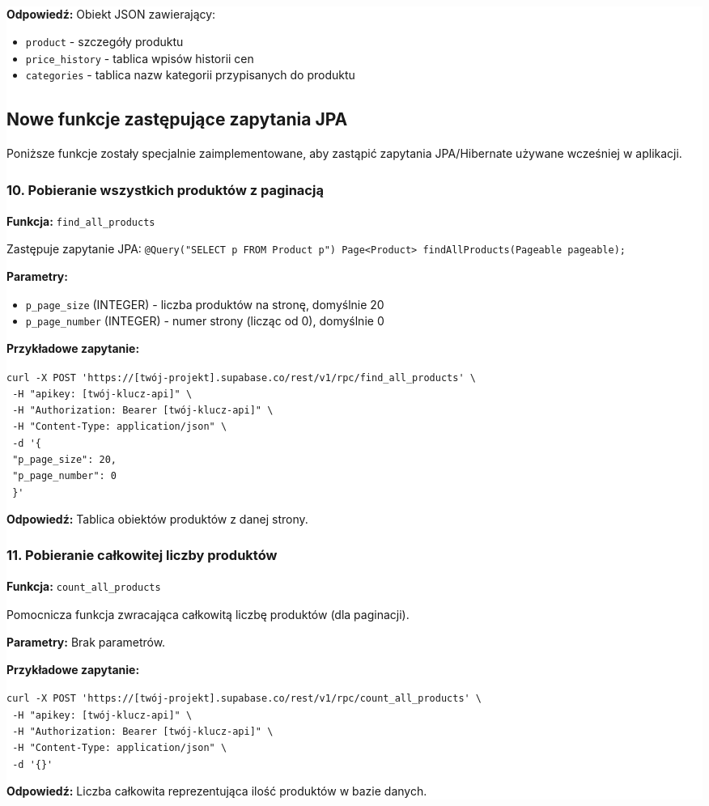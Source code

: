 **Odpowiedź:**
Obiekt JSON zawierający:
- `product` - szczegóły produktu
- `price_history` - tablica wpisów historii cen
- `categories` - tablica nazw kategorii przypisanych do produktu

## Nowe funkcje zastępujące zapytania JPA

Poniższe funkcje zostały specjalnie zaimplementowane, aby zastąpić zapytania JPA/Hibernate używane wcześniej w aplikacji.

### 10. Pobieranie wszystkich produktów z paginacją

**Funkcja:** `find_all_products`

Zastępuje zapytanie JPA: `@Query("SELECT p FROM Product p") Page<Product> findAllProducts(Pageable pageable);`

**Parametry:**
- `p_page_size` (INTEGER) - liczba produktów na stronę, domyślnie 20
- `p_page_number` (INTEGER) - numer strony (licząc od 0), domyślnie 0

**Przykładowe zapytanie:**
```
curl -X POST 'https://[twój-projekt].supabase.co/rest/v1/rpc/find_all_products' \
 -H "apikey: [twój-klucz-api]" \
 -H "Authorization: Bearer [twój-klucz-api]" \
 -H "Content-Type: application/json" \
 -d '{
 "p_page_size": 20,
 "p_page_number": 0
 }'
```

**Odpowiedź:**
Tablica obiektów produktów z danej strony.

### 11. Pobieranie całkowitej liczby produktów

**Funkcja:** `count_all_products`

Pomocnicza funkcja zwracająca całkowitą liczbę produktów (dla paginacji).

**Parametry:**
Brak parametrów.

**Przykładowe zapytanie:**
```
curl -X POST 'https://[twój-projekt].supabase.co/rest/v1/rpc/count_all_products' \
 -H "apikey: [twój-klucz-api]" \
 -H "Authorization: Bearer [twój-klucz-api]" \
 -H "Content-Type: application/json" \
 -d '{}'
```

**Odpowiedź:**
Liczba całkowita reprezentująca ilość produktów w bazie danych.

